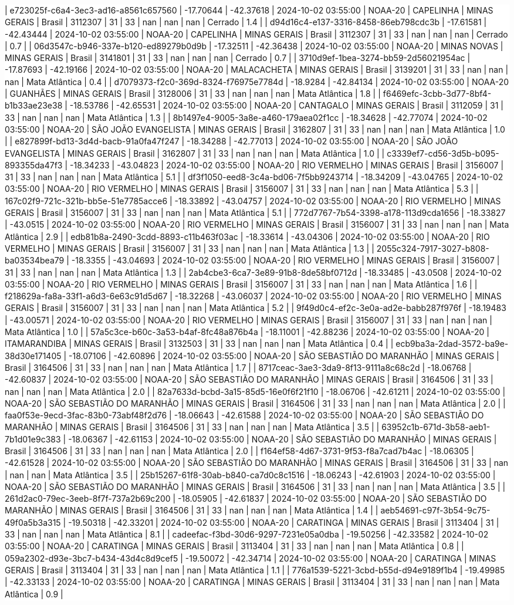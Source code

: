 | e723025f-c6a4-3ec3-ad16-a8561c657560 | -17.70644 | -42.37618 | 2024-10-02 03:55:00 | NOAA-20 | CAPELINHA | MINAS GERAIS | Brasil | 3112307 | 31 | 33 | nan | nan | nan | Cerrado | 1.4 |
| d94d16c4-e137-3316-8458-86eb798cdc3b | -17.61581 | -42.43444 | 2024-10-02 03:55:00 | NOAA-20 | CAPELINHA | MINAS GERAIS | Brasil | 3112307 | 31 | 33 | nan | nan | nan | Cerrado | 0.7 |
| 06d3547c-b946-337e-b120-ed89279b0d9b | -17.32511 | -42.36438 | 2024-10-02 03:55:00 | NOAA-20 | MINAS NOVAS | MINAS GERAIS | Brasil | 3141801 | 31 | 33 | nan | nan | nan | Cerrado | 0.7 |
| 3710d9ef-1bea-3274-bb59-2d56021954ac | -17.87693 | -42.19166 | 2024-10-02 03:55:00 | NOAA-20 | MALACACHETA | MINAS GERAIS | Brasil | 3139201 | 31 | 33 | nan | nan | nan | Mata Atlântica | 0.4 |
| d7079373-f2c0-369d-8324-f76975e7784d | -18.9284 | -42.84134 | 2024-10-02 03:55:00 | NOAA-20 | GUANHÃES | MINAS GERAIS | Brasil | 3128006 | 31 | 33 | nan | nan | nan | Mata Atlântica | 1.8 |
| f6469efc-3cbb-3d77-8bf4-b1b33ae23e38 | -18.53786 | -42.65531 | 2024-10-02 03:55:00 | NOAA-20 | CANTAGALO | MINAS GERAIS | Brasil | 3112059 | 31 | 33 | nan | nan | nan | Mata Atlântica | 1.3 |
| 8b1497e4-9005-3a8e-a460-179aea02f1cc | -18.34628 | -42.77074 | 2024-10-02 03:55:00 | NOAA-20 | SÃO JOÃO EVANGELISTA | MINAS GERAIS | Brasil | 3162807 | 31 | 33 | nan | nan | nan | Mata Atlântica | 1.0 |
| e827899f-bd13-3d4d-bacb-91a0fa47f247 | -18.34288 | -42.77013 | 2024-10-02 03:55:00 | NOAA-20 | SÃO JOÃO EVANGELISTA | MINAS GERAIS | Brasil | 3162807 | 31 | 33 | nan | nan | nan | Mata Atlântica | 1.0 |
| c3339ef7-cd56-3d5b-b095-893355da47f3 | -18.34233 | -43.04823 | 2024-10-02 03:55:00 | NOAA-20 | RIO VERMELHO | MINAS GERAIS | Brasil | 3156007 | 31 | 33 | nan | nan | nan | Mata Atlântica | 5.1 |
| df3f1050-eed8-3c4a-bd06-7f5bb9243714 | -18.34209 | -43.04765 | 2024-10-02 03:55:00 | NOAA-20 | RIO VERMELHO | MINAS GERAIS | Brasil | 3156007 | 31 | 33 | nan | nan | nan | Mata Atlântica | 5.3 |
| 167c02f9-721c-321b-bb5e-51e7785acce6 | -18.33892 | -43.04757 | 2024-10-02 03:55:00 | NOAA-20 | RIO VERMELHO | MINAS GERAIS | Brasil | 3156007 | 31 | 33 | nan | nan | nan | Mata Atlântica | 5.1 |
| 772d7767-7b54-3398-a178-113d9cda1656 | -18.33827 | -43.0515 | 2024-10-02 03:55:00 | NOAA-20 | RIO VERMELHO | MINAS GERAIS | Brasil | 3156007 | 31 | 33 | nan | nan | nan | Mata Atlântica | 2.9 |
| edb81b8a-2490-3cdd-8893-c11b463f03ac | -18.33614 | -43.04306 | 2024-10-02 03:55:00 | NOAA-20 | RIO VERMELHO | MINAS GERAIS | Brasil | 3156007 | 31 | 33 | nan | nan | nan | Mata Atlântica | 1.3 |
| 2055c324-7917-3027-b808-ba03534bea79 | -18.3355 | -43.04693 | 2024-10-02 03:55:00 | NOAA-20 | RIO VERMELHO | MINAS GERAIS | Brasil | 3156007 | 31 | 33 | nan | nan | nan | Mata Atlântica | 1.3 |
| 2ab4cbe3-6ca7-3e89-91b8-8de58bf0712d | -18.33485 | -43.0508 | 2024-10-02 03:55:00 | NOAA-20 | RIO VERMELHO | MINAS GERAIS | Brasil | 3156007 | 31 | 33 | nan | nan | nan | Mata Atlântica | 1.6 |
| f218629a-fa8a-33f1-a6d3-6e63c91d5d67 | -18.32268 | -43.06037 | 2024-10-02 03:55:00 | NOAA-20 | RIO VERMELHO | MINAS GERAIS | Brasil | 3156007 | 31 | 33 | nan | nan | nan | Mata Atlântica | 5.2 |
| 9f49d0c4-ef2c-3e0a-ad2e-babb287f976f | -18.19483 | -43.00571 | 2024-10-02 03:55:00 | NOAA-20 | RIO VERMELHO | MINAS GERAIS | Brasil | 3156007 | 31 | 33 | nan | nan | nan | Mata Atlântica | 1.0 |
| 57a5c3ce-b60c-3a53-b4af-8fc48a876b4a | -18.11001 | -42.88236 | 2024-10-02 03:55:00 | NOAA-20 | ITAMARANDIBA | MINAS GERAIS | Brasil | 3132503 | 31 | 33 | nan | nan | nan | Mata Atlântica | 0.4 |
| ecb9ba3a-2dad-3572-ba9e-38d30e171405 | -18.07106 | -42.60896 | 2024-10-02 03:55:00 | NOAA-20 | SÃO SEBASTIÃO DO MARANHÃO | MINAS GERAIS | Brasil | 3164506 | 31 | 33 | nan | nan | nan | Mata Atlântica | 1.7 |
| 8717ceac-3ae3-3da9-8f13-9111a8c68c2d | -18.06768 | -42.60837 | 2024-10-02 03:55:00 | NOAA-20 | SÃO SEBASTIÃO DO MARANHÃO | MINAS GERAIS | Brasil | 3164506 | 31 | 33 | nan | nan | nan | Mata Atlântica | 2.0 |
| 82a7633d-bcbd-3a15-85d5-16e0f6f21f10 | -18.06706 | -42.61211 | 2024-10-02 03:55:00 | NOAA-20 | SÃO SEBASTIÃO DO MARANHÃO | MINAS GERAIS | Brasil | 3164506 | 31 | 33 | nan | nan | nan | Mata Atlântica | 2.0 |
| faa0f53e-9ecd-3fac-83b0-73abf48f2d76 | -18.06643 | -42.61588 | 2024-10-02 03:55:00 | NOAA-20 | SÃO SEBASTIÃO DO MARANHÃO | MINAS GERAIS | Brasil | 3164506 | 31 | 33 | nan | nan | nan | Mata Atlântica | 3.5 |
| 63952c1b-671d-3b58-aeb1-7b1d01e9c383 | -18.06367 | -42.61153 | 2024-10-02 03:55:00 | NOAA-20 | SÃO SEBASTIÃO DO MARANHÃO | MINAS GERAIS | Brasil | 3164506 | 31 | 33 | nan | nan | nan | Mata Atlântica | 2.0 |
| f164ef58-4d67-3731-9f53-f8a7cad7b4ac | -18.06305 | -42.61528 | 2024-10-02 03:55:00 | NOAA-20 | SÃO SEBASTIÃO DO MARANHÃO | MINAS GERAIS | Brasil | 3164506 | 31 | 33 | nan | nan | nan | Mata Atlântica | 3.5 |
| 25b15267-61f8-30ab-b840-ca7d0c8c1516 | -18.06243 | -42.61903 | 2024-10-02 03:55:00 | NOAA-20 | SÃO SEBASTIÃO DO MARANHÃO | MINAS GERAIS | Brasil | 3164506 | 31 | 33 | nan | nan | nan | Mata Atlântica | 3.5 |
| 261d2ac0-79ec-3eeb-8f7f-737a2b69c200 | -18.05905 | -42.61837 | 2024-10-02 03:55:00 | NOAA-20 | SÃO SEBASTIÃO DO MARANHÃO | MINAS GERAIS | Brasil | 3164506 | 31 | 33 | nan | nan | nan | Mata Atlântica | 1.4 |
| aeb54691-c97f-3b54-9c75-49f0a5b3a315 | -19.50318 | -42.33201 | 2024-10-02 03:55:00 | NOAA-20 | CARATINGA | MINAS GERAIS | Brasil | 3113404 | 31 | 33 | nan | nan | nan | Mata Atlântica | 8.1 |
| cadeefac-f3bd-30d6-9297-7231e05a0dba | -19.50256 | -42.33582 | 2024-10-02 03:55:00 | NOAA-20 | CARATINGA | MINAS GERAIS | Brasil | 3113404 | 31 | 33 | nan | nan | nan | Mata Atlântica | 0.8 |
| 059a2302-d93e-3bc7-b434-43d4c8d9cef5 | -19.50072 | -42.34714 | 2024-10-02 03:55:00 | NOAA-20 | CARATINGA | MINAS GERAIS | Brasil | 3113404 | 31 | 33 | nan | nan | nan | Mata Atlântica | 1.1 |
| 776a1539-5221-3cbd-b55d-d94e9189f1b4 | -19.49985 | -42.33133 | 2024-10-02 03:55:00 | NOAA-20 | CARATINGA | MINAS GERAIS | Brasil | 3113404 | 31 | 33 | nan | nan | nan | Mata Atlântica | 0.9 |